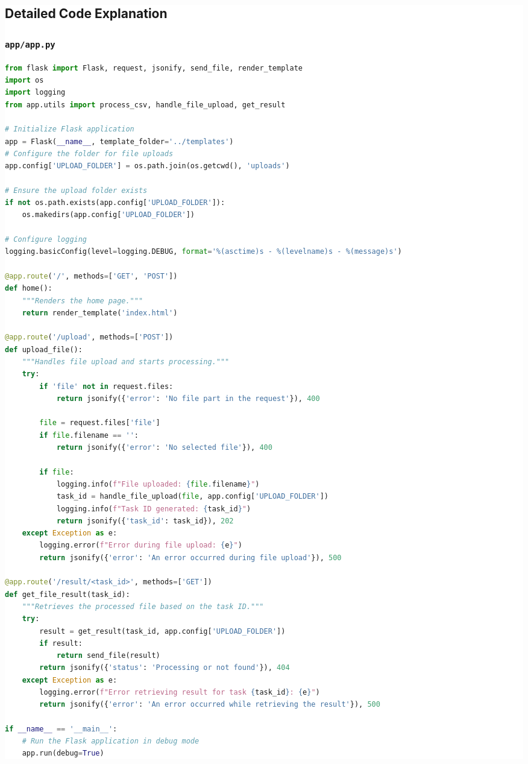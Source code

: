 ## Detailed Code Explanation

### `app/app.py`

```python
from flask import Flask, request, jsonify, send_file, render_template
import os
import logging
from app.utils import process_csv, handle_file_upload, get_result

# Initialize Flask application
app = Flask(__name__, template_folder='../templates')
# Configure the folder for file uploads
app.config['UPLOAD_FOLDER'] = os.path.join(os.getcwd(), 'uploads')

# Ensure the upload folder exists
if not os.path.exists(app.config['UPLOAD_FOLDER']):
    os.makedirs(app.config['UPLOAD_FOLDER'])

# Configure logging
logging.basicConfig(level=logging.DEBUG, format='%(asctime)s - %(levelname)s - %(message)s')

@app.route('/', methods=['GET', 'POST'])
def home():
    """Renders the home page."""
    return render_template('index.html')

@app.route('/upload', methods=['POST'])
def upload_file():
    """Handles file upload and starts processing."""
    try:
        if 'file' not in request.files:
            return jsonify({'error': 'No file part in the request'}), 400

        file = request.files['file']
        if file.filename == '':
            return jsonify({'error': 'No selected file'}), 400

        if file:
            logging.info(f"File uploaded: {file.filename}")
            task_id = handle_file_upload(file, app.config['UPLOAD_FOLDER'])
            logging.info(f"Task ID generated: {task_id}")
            return jsonify({'task_id': task_id}), 202
    except Exception as e:
        logging.error(f"Error during file upload: {e}")
        return jsonify({'error': 'An error occurred during file upload'}), 500

@app.route('/result/<task_id>', methods=['GET'])
def get_file_result(task_id):
    """Retrieves the processed file based on the task ID."""
    try:
        result = get_result(task_id, app.config['UPLOAD_FOLDER'])
        if result:
            return send_file(result)
        return jsonify({'status': 'Processing or not found'}), 404
    except Exception as e:
        logging.error(f"Error retrieving result for task {task_id}: {e}")
        return jsonify({'error': 'An error occurred while retrieving the result'}), 500

if __name__ == '__main__':
    # Run the Flask application in debug mode
    app.run(debug=True)
```